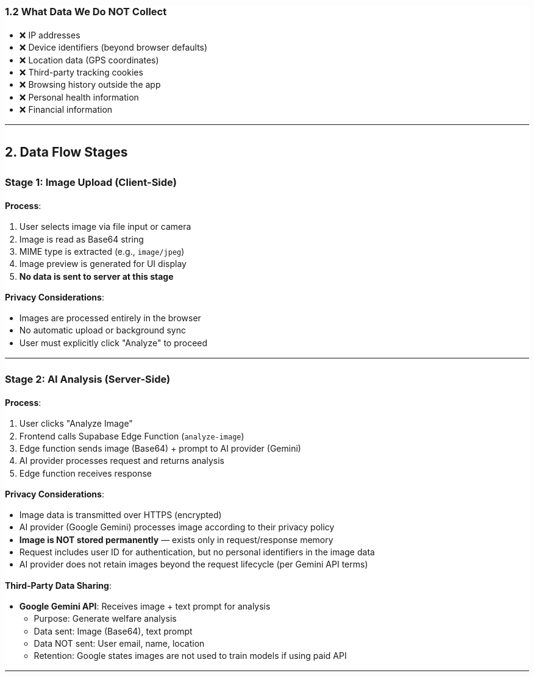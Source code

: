 ### 1.2 What Data We Do NOT Collect

- ❌ IP addresses
- ❌ Device identifiers (beyond browser defaults)
- ❌ Location data (GPS coordinates)
- ❌ Third-party tracking cookies
- ❌ Browsing history outside the app
- ❌ Personal health information
- ❌ Financial information

---

## 2. Data Flow Stages

### Stage 1: Image Upload (Client-Side)

**Process**:
1. User selects image via file input or camera
2. Image is read as Base64 string
3. MIME type is extracted (e.g., `image/jpeg`)
4. Image preview is generated for UI display
5. **No data is sent to server at this stage**

**Privacy Considerations**:
- Images are processed entirely in the browser
- No automatic upload or background sync
- User must explicitly click "Analyze" to proceed

---

### Stage 2: AI Analysis (Server-Side)

**Process**:
1. User clicks "Analyze Image"
2. Frontend calls Supabase Edge Function (`analyze-image`)
3. Edge function sends image (Base64) + prompt to AI provider (Gemini)
4. AI provider processes request and returns analysis
5. Edge function receives response

**Privacy Considerations**:
- Image data is transmitted over HTTPS (encrypted)
- AI provider (Google Gemini) processes image according to their privacy policy
- **Image is NOT stored permanently** — exists only in request/response memory
- Request includes user ID for authentication, but no personal identifiers in the image data
- AI provider does not retain images beyond the request lifecycle (per Gemini API terms)

**Third-Party Data Sharing**:
- **Google Gemini API**: Receives image + text prompt for analysis
  - Purpose: Generate welfare analysis
  - Data sent: Image (Base64), text prompt
  - Data NOT sent: User email, name, location
  - Retention: Google states images are not used to train models if using paid API

---